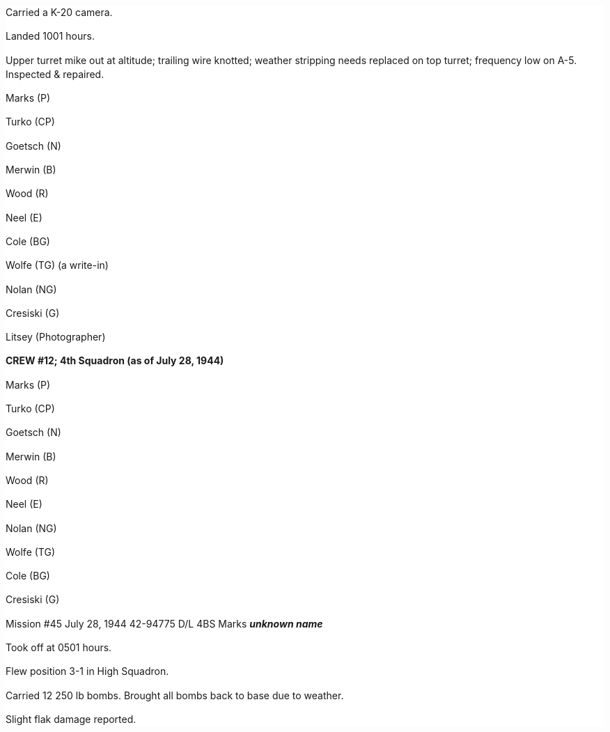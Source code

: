 Carried a K-20 camera.

Landed 1001 hours.

Upper turret mike out at altitude; trailing wire knotted;
weather stripping needs replaced on top turret; frequency low on A-5. Inspected
\& repaired.

Marks (P)

Turko (CP)

Goetsch (N)

Merwin (B)

Wood (R)

Neel (E)

Cole (BG)

Wolfe (TG) (a write-in)

Nolan (NG)

Cresiski (G)

Litsey (Photographer)

**CREW #12; 4th Squadron
(as of July 28, 1944\)**

Marks (P)

Turko (CP)

Goetsch (N)

Merwin (B)

Wood (R)

Neel (E)

Nolan (NG)

Wolfe (TG)

Cole (BG)

Cresiski (G)

Mission #45 July 28, 1944 42-94775 D/L 4BS Marks ***unknown
name***

Took off at 0501 hours.

Flew position 3-1 in High Squadron.

Carried 12 250 lb bombs. Brought all bombs back to base due
to weather.

Slight flak damage reported.
